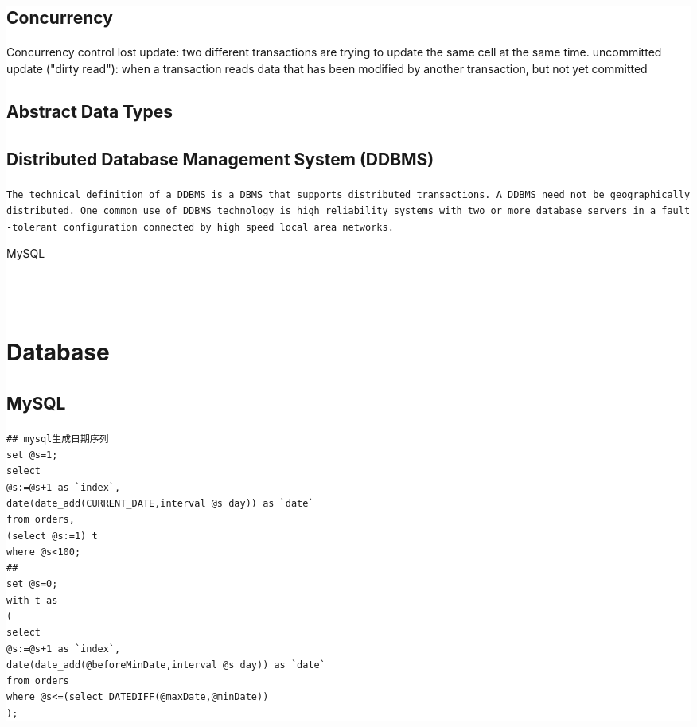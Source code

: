 ## Concurrency 



Concurrency control
lost update: two different transactions are trying to 
update the same cell at the same time.
uncommitted update ("dirty read"): when a transaction reads data that has been modified by another transaction, but not yet committed



## Abstract Data Types

## Distributed Database Management System (DDBMS)

```
The technical definition of a DDBMS is a DBMS that supports distributed transactions. A DDBMS need not be geographically distributed. One common use of DDBMS technology is high reliability systems with two or more database servers in a fault-tolerant configuration connected by high speed local area networks.
```



MySQL

```



```





# Database

## MySQL

```mysql
## mysql生成日期序列
set @s=1;
select 
@s:=@s+1 as `index`,
date(date_add(CURRENT_DATE,interval @s day)) as `date`
from orders,
(select @s:=1) t
where @s<100;
## 
set @s=0;
with t as
(
select 
@s:=@s+1 as `index`,
date(date_add(@beforeMinDate,interval @s day)) as `date`
from orders
where @s<=(select DATEDIFF(@maxDate,@minDate))
);
```
